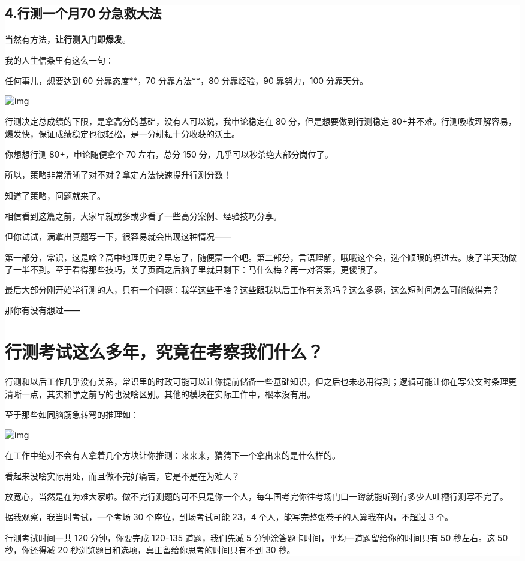 ## 4.行测一个月70 分急救大法
当然有方法，**让行测入门即爆发**。


我的人生信条里有这么一句：


任何事儿，想要达到 60 分靠态度**，70 分靠方法**，80 分靠经验，90 靠努力，100 分靠天分。


![img](https://pic2.zhimg.com/v2-756ae1f54285afc499bfd3b01c94c05d.webp)

行测决定总成绩的下限，是拿高分的基础，没有人可以说，我申论稳定在 80 分，但是想要做到行测稳定 80+并不难。行测吸收理解容易，爆发快，保证成绩稳定也很轻松，是一分耕耘十分收获的沃土。


你想想行测 80+，申论随便拿个 70 左右，总分 150 分，几乎可以秒杀绝大部分岗位了。


所以，策略非常清晰了对不对？拿定方法快速提升行测分数！


知道了策略，问题就来了。


相信看到这篇之前，大家早就或多或少看了一些高分案例、经验技巧分享。


但你试试，满拿出真题写一下，很容易就会出现这种情况——


第一部分，常识，这是啥？高中地理历史？早忘了，随便蒙一个吧。第二部分，言语理解，哦哦这个会，选个顺眼的填进去。废了半天劲做了一半不到。至于看得那些技巧，关了页面之后脑子里就只剩下：马什么梅？再一对答案，更傻眼了。


最后大部分刚开始学行测的人，只有一个问题：我学这些干啥？这些跟我以后工作有关系吗？这么多题，这么短时间怎么可能做得完？


那你有没有想过——


**行测考试这么多年，究竟在考察我们什么？**
=======================


行测和以后工作几乎没有关系，常识里的时政可能可以让你提前储备一些基础知识，但之后也未必用得到；逻辑可能让你在写公文时条理更清晰一点，其实和学之前写的也没啥区别。其他的模块在实际工作中，根本没有用。


至于那些如同脑筋急转弯的推理如：


![img](https://pic1.zhimg.com/v2-9adb24f9938cd26f67cf0fec82e5df10.webp)

在工作中绝对不会有人拿着几个方块让你推测：来来来，猜猜下一个拿出来的是什么样的。


看起来没啥实际用处，而且做不完好痛苦，它是不是在为难人？


放宽心，当然是在为难大家啦。做不完行测题的可不只是你一个人，每年国考完你往考场门口一蹲就能听到有多少人吐槽行测写不完了。


据我观察，我当时考试，一个考场 30 个座位，到场考试可能 23，4 个人，能写完整张卷子的人算我在内，不超过 3 个。


行测考试时间一共 120 分钟，你要完成 120-135 道题，我们先减 5 分钟涂答题卡时间，平均一道题留给你的时间只有 50 秒左右。这 50 秒，你还得减 20 秒浏览题目和选项，真正留给你思考的时间只有不到 30 秒。
